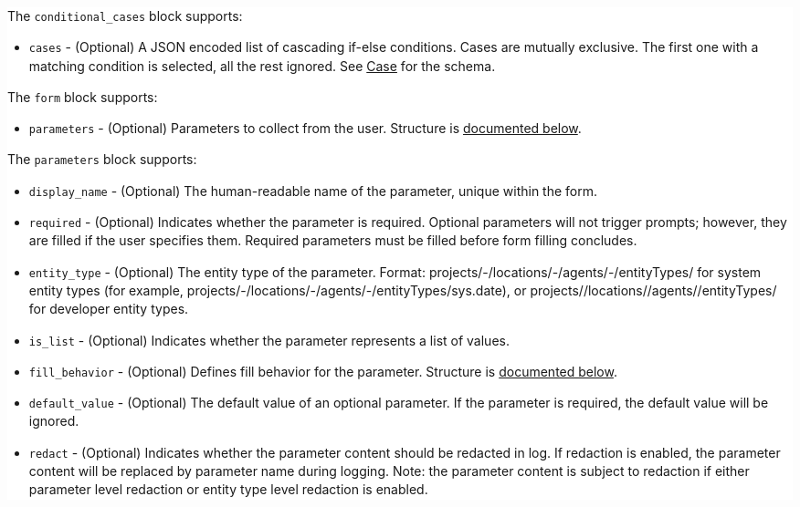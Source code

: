 <a name="nested_conditional_cases"></a>The `conditional_cases` block supports:

* `cases` -
  (Optional)
  A JSON encoded list of cascading if-else conditions. Cases are mutually exclusive. The first one with a matching condition is selected, all the rest ignored.
  See [Case](https://cloud.google.com/dialogflow/cx/docs/reference/rest/v3/Fulfillment#case) for the schema.

<a name="nested_form"></a>The `form` block supports:

* `parameters` -
  (Optional)
  Parameters to collect from the user.
  Structure is [documented below](#nested_parameters).


<a name="nested_parameters"></a>The `parameters` block supports:

* `display_name` -
  (Optional)
  The human-readable name of the parameter, unique within the form.

* `required` -
  (Optional)
  Indicates whether the parameter is required. Optional parameters will not trigger prompts; however, they are filled if the user specifies them.
  Required parameters must be filled before form filling concludes.

* `entity_type` -
  (Optional)
  The entity type of the parameter.
  Format: projects/-/locations/-/agents/-/entityTypes/<System Entity Type ID> for system entity types (for example, projects/-/locations/-/agents/-/entityTypes/sys.date), or projects/<Project ID>/locations/<Location ID>/agents/<Agent ID>/entityTypes/<Entity Type ID> for developer entity types.

* `is_list` -
  (Optional)
  Indicates whether the parameter represents a list of values.

* `fill_behavior` -
  (Optional)
  Defines fill behavior for the parameter.
  Structure is [documented below](#nested_fill_behavior).

* `default_value` -
  (Optional)
  The default value of an optional parameter. If the parameter is required, the default value will be ignored.

* `redact` -
  (Optional)
  Indicates whether the parameter content should be redacted in log.
  If redaction is enabled, the parameter content will be replaced by parameter name during logging. Note: the parameter content is subject to redaction if either parameter level redaction or entity type level redaction is enabled.
